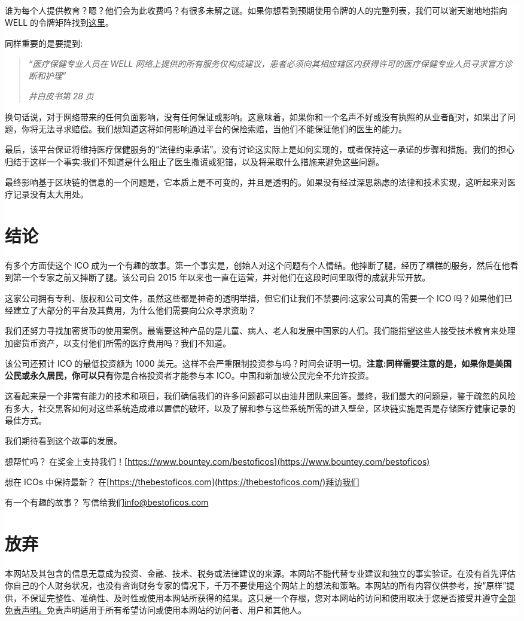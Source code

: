 谁为每个人提供教育？嗯？他们会为此收费吗？有很多未解之谜。如果你想看到预期使用令牌的人的完整列表，我们可以谢天谢地地指向 WELL 的令牌矩阵找到[这里](https://docs.google.com/spreadsheets/u/2/d/1EyzSnjTdOsSozCkagcTpqIiarM4IkPW4rlDKS2LymDg/edit?usp=sharing)。

同样重要的是要提到:

> *“医疗保健专业人员在 WELL 网络上提供的所有服务仅构成建议，患者必须向其相应辖区内获得许可的医疗保健专业人员寻求官方诊断和护理”*
> 
> *井白皮书第 28 页*

换句话说，对于网络带来的任何负面影响，没有任何保证或影响。这意味着，如果你和一个名声不好或没有执照的从业者配对，如果出了问题，你将无法寻求赔偿。我们想知道这将如何影响通过平台的保险索赔，当他们不能保证他们的医生的能力。

最后，该平台保证将维持医疗保健服务的“法律约束承诺”。没有讨论这实际上是如何实现的，或者保持这一承诺的步骤和措施。我们的担心归结于这样一个事实:我们不知道是什么阻止了医生撒谎或犯错，以及将采取什么措施来避免这些问题。

最终影响基于区块链的信息的一个问题是，它本质上是不可变的，并且是透明的。如果没有经过深思熟虑的法律和技术实现，这听起来对医疗记录没有太大用处。

# 结论

有多个方面使这个 ICO 成为一个有趣的故事。第一个事实是，创始人对这个问题有个人情结。他摔断了腿，经历了糟糕的服务，然后在他看到第一个专家之前又摔断了腿。该公司自 2015 年以来也一直在运营，并对他们在这段时间里取得的成就非常开放。

这家公司拥有专利、版权和公司文件，虽然这些都是神奇的透明举措，但它们让我们不禁要问:这家公司真的需要一个 ICO 吗？如果他们已经建立了大部分的平台及其费用，为什么他们需要向公众寻求资助？

我们还努力寻找加密货币的使用案例。最需要这种产品的是儿童、病人、老人和发展中国家的人们。我们能指望这些人接受技术教育来处理加密货币资产，以支付他们所需的医疗费用吗？我们不知道。

该公司还预计 ICO 的最低投资额为 1000 美元。这样不会严重限制投资参与吗？时间会证明一切。**注意:**同样需要注意的是，如果你是美国公民或永久居民，你可以**只有**你是合格投资者才能参与本 ICO。中国和新加坡公民完全不允许投资。

这看起来是一个非常有能力的技术和项目，我们确信我们的许多问题都可以由油井团队来回答。最终，我们最大的问题是，鉴于疏忽的风险有多大，社交黑客如何对这些系统造成难以置信的破坏，以及了解和参与这些系统所需的进入壁垒，区块链实施是否是存储医疗健康记录的最佳方式。

我们期待看到这个故事的发展。

想帮忙吗？
在奖金上支持我们！[https://www.bountey.com/bestoficos](https://www.bountey.com/bestoficos)

想在 ICOs 中保持最新？
在[https://thebestoficos.com](https://thebestoficos.com/)拜访我们

有一个有趣的故事？
写信给我们[info@bestoficos.com](mailto:info@bestoficos.com)

# 放弃

本网站及其包含的信息无意成为投资、金融、技术、税务或法律建议的来源。本网站不能代替专业建议和独立的事实验证。在没有首先评估你自己的个人财务状况，也没有咨询财务专家的情况下，千万不要使用这个网站上的想法和策略。本网站的所有内容仅供参考，按“原样”提供，不保证完整性、准确性、及时性或使用本网站所获得的结果。这只是一个存根，您对本网站的访问和使用取决于您是否接受并遵守[全部免责声明。](https://thebestoficos.com/disclaimer.html)免责声明适用于所有希望访问或使用本网站的访问者、用户和其他人。